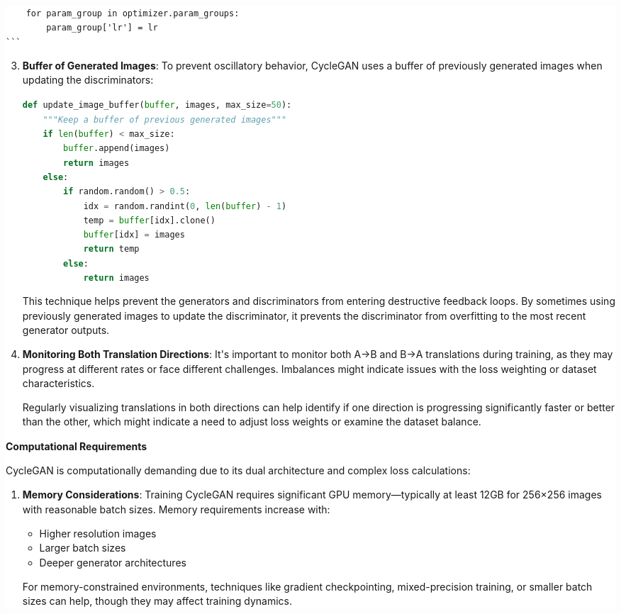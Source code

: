         for param_group in optimizer.param_groups:
            param_group['lr'] = lr
    ```

3. **Buffer of Generated Images**: To prevent oscillatory behavior, CycleGAN uses a buffer of previously generated
   images when updating the discriminators:

    ```python
    def update_image_buffer(buffer, images, max_size=50):
        """Keep a buffer of previous generated images"""
        if len(buffer) < max_size:
            buffer.append(images)
            return images
        else:
            if random.random() > 0.5:
                idx = random.randint(0, len(buffer) - 1)
                temp = buffer[idx].clone()
                buffer[idx] = images
                return temp
            else:
                return images
    ```

    This technique helps prevent the generators and discriminators from entering destructive feedback loops. By
    sometimes using previously generated images to update the discriminator, it prevents the discriminator from
    overfitting to the most recent generator outputs.

4. **Monitoring Both Translation Directions**: It's important to monitor both A→B and B→A translations during training,
   as they may progress at different rates or face different challenges. Imbalances might indicate issues with the loss
   weighting or dataset characteristics.

    Regularly visualizing translations in both directions can help identify if one direction is progressing
    significantly faster or better than the other, which might indicate a need to adjust loss weights or examine the
    dataset balance.

**Computational Requirements**

CycleGAN is computationally demanding due to its dual architecture and complex loss calculations:

1. **Memory Considerations**: Training CycleGAN requires significant GPU memory—typically at least 12GB for 256×256
   images with reasonable batch sizes. Memory requirements increase with:

    - Higher resolution images
    - Larger batch sizes
    - Deeper generator architectures

    For memory-constrained environments, techniques like gradient checkpointing, mixed-precision training, or smaller
    batch sizes can help, though they may affect training dynamics.
